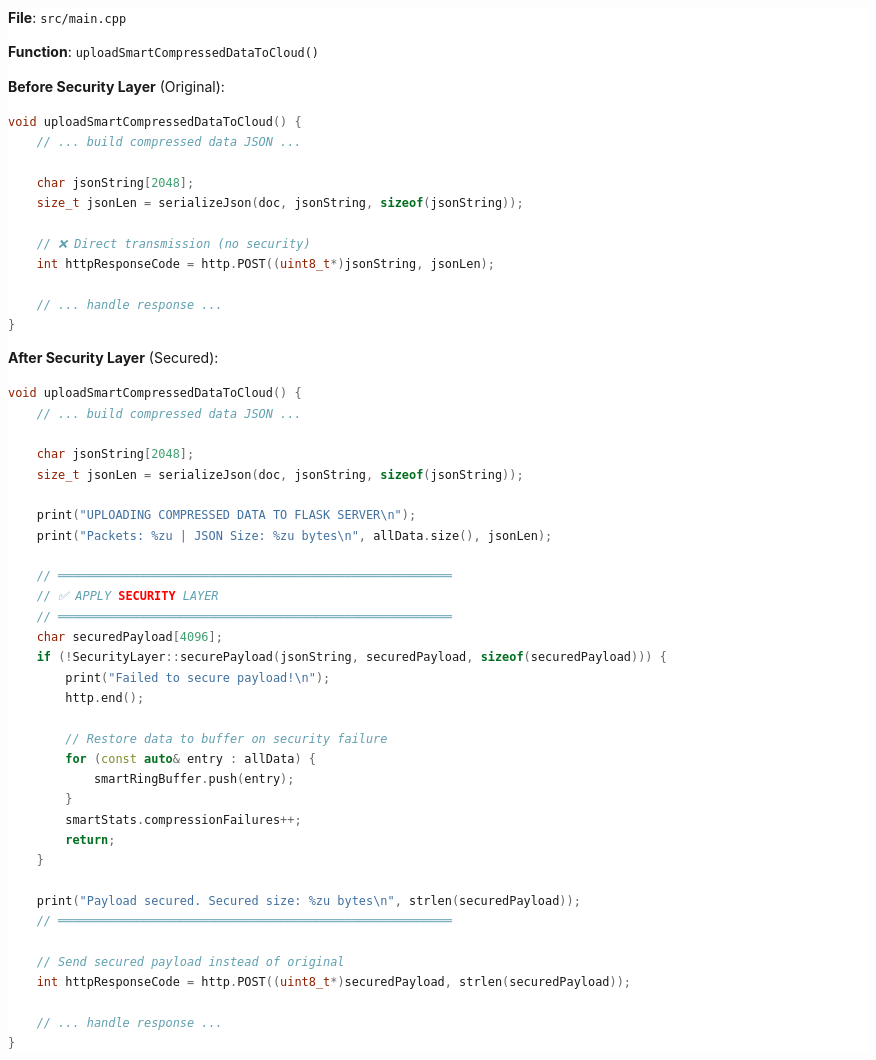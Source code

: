 **File**: `src/main.cpp`

**Function**: `uploadSmartCompressedDataToCloud()`

**Before Security Layer** (Original):
```cpp
void uploadSmartCompressedDataToCloud() {
    // ... build compressed data JSON ...
    
    char jsonString[2048];
    size_t jsonLen = serializeJson(doc, jsonString, sizeof(jsonString));

    // ❌ Direct transmission (no security)
    int httpResponseCode = http.POST((uint8_t*)jsonString, jsonLen);
    
    // ... handle response ...
}
```

**After Security Layer** (Secured):
```cpp
void uploadSmartCompressedDataToCloud() {
    // ... build compressed data JSON ...
    
    char jsonString[2048];
    size_t jsonLen = serializeJson(doc, jsonString, sizeof(jsonString));

    print("UPLOADING COMPRESSED DATA TO FLASK SERVER\n");
    print("Packets: %zu | JSON Size: %zu bytes\n", allData.size(), jsonLen);
    
    // ═══════════════════════════════════════════════════════
    // ✅ APPLY SECURITY LAYER
    // ═══════════════════════════════════════════════════════
    char securedPayload[4096];
    if (!SecurityLayer::securePayload(jsonString, securedPayload, sizeof(securedPayload))) {
        print("Failed to secure payload!\n");
        http.end();
        
        // Restore data to buffer on security failure
        for (const auto& entry : allData) {
            smartRingBuffer.push(entry);
        }
        smartStats.compressionFailures++;
        return;
    }
    
    print("Payload secured. Secured size: %zu bytes\n", strlen(securedPayload));
    // ═══════════════════════════════════════════════════════
    
    // Send secured payload instead of original
    int httpResponseCode = http.POST((uint8_t*)securedPayload, strlen(securedPayload));
    
    // ... handle response ...
}
```
